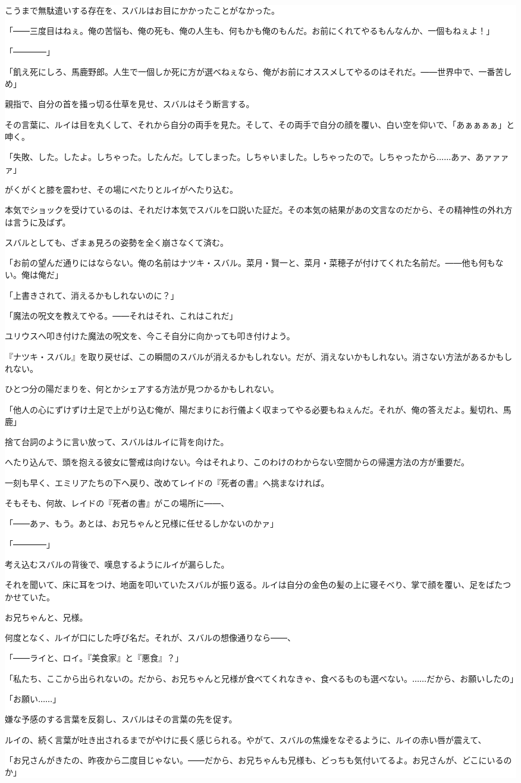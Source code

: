 こうまで無駄遣いする存在を、スバルはお目にかかったことがなかった。

「――三度目はねぇ。俺の苦悩も、俺の死も、俺の人生も、何もかも俺のもんだ。お前にくれてやるもんなんか、一個もねぇよ！」

「――――」

「飢え死にしろ、馬鹿野郎。人生で一個しか死に方が選べねぇなら、俺がお前にオススメしてやるのはそれだ。――世界中で、一番苦しめ」

親指で、自分の首を掻っ切る仕草を見せ、スバルはそう断言する。

その言葉に、ルイは目を丸くして、それから自分の両手を見た。そして、その両手で自分の顔を覆い、白い空を仰いで、「あぁぁぁぁ」と呻く。

「失敗、した。したよ。しちゃった。したんだ。してしまった。しちゃいました。しちゃったので。しちゃったから……あァ、あァァァァ」

がくがくと膝を震わせ、その場にぺたりとルイがへたり込む。

本気でショックを受けているのは、それだけ本気でスバルを口説いた証だ。その本気の結果があの文言なのだから、その精神性の外れ方は言うに及ばず。

スバルとしても、ざまぁ見ろの姿勢を全く崩さなくて済む。

「お前の望んだ通りにはならない。俺の名前はナツキ・スバル。菜月・賢一と、菜月・菜穂子が付けてくれた名前だ。――他も何もない。俺は俺だ」

「上書きされて、消えるかもしれないのに？」

「魔法の呪文を教えてやる。――それはそれ、これはこれだ」

ユリウスへ叩き付けた魔法の呪文を、今こそ自分に向かっても叩き付けよう。

『ナツキ・スバル』を取り戻せば、この瞬間のスバルが消えるかもしれない。だが、消えないかもしれない。消さない方法があるかもしれない。

ひとつ分の陽だまりを、何とかシェアする方法が見つかるかもしれない。

「他人の心にずけずけ土足で上がり込む俺が、陽だまりにお行儀よく収まってやる必要もねぇんだ。それが、俺の答えだよ。髪切れ、馬鹿」

捨て台詞のように言い放って、スバルはルイに背を向けた。

へたり込んで、頭を抱える彼女に警戒は向けない。今はそれより、このわけのわからない空間からの帰還方法の方が重要だ。

一刻も早く、エミリアたちの下へ戻り、改めてレイドの『死者の書』へ挑まなければ。

そもそも、何故、レイドの『死者の書』がこの場所に――、

「――あァ、もう。あとは、お兄ちゃんと兄様に任せるしかないのかァ」

「――――」

考え込むスバルの背後で、嘆息するようにルイが漏らした。

それを聞いて、床に耳をつけ、地面を叩いていたスバルが振り返る。ルイは自分の金色の髪の上に寝そべり、掌で顔を覆い、足をばたつかせていた。

お兄ちゃんと、兄様。

何度となく、ルイが口にした呼び名だ。それが、スバルの想像通りなら――、

「――ライと、ロイ。『美食家』と『悪食』？」

「私たち、ここから出られないの。だから、お兄ちゃんと兄様が食べてくれなきゃ、食べるものも選べない。……だから、お願いしたの」

「お願い……」

嫌な予感のする言葉を反芻し、スバルはその言葉の先を促す。

ルイの、続く言葉が吐き出されるまでがやけに長く感じられる。やがて、スバルの焦燥をなぞるように、ルイの赤い唇が震えて、

「お兄さんがきたの、昨夜から二度目じゃない。――だから、お兄ちゃんも兄様も、どっちも気付いてるよ。お兄さんが、どこにいるのか」
